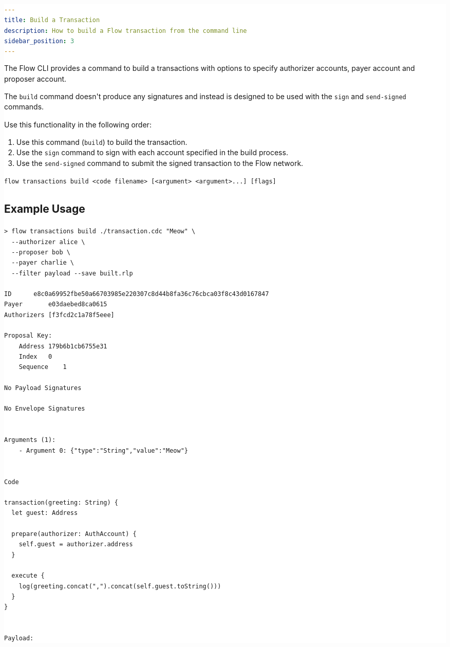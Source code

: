 ```yaml
---
title: Build a Transaction
description: How to build a Flow transaction from the command line
sidebar_position: 3
---
```


The Flow CLI provides a command to build a transactions with options to specify
authorizer accounts, payer account and proposer account. 

The `build` command doesn't produce any signatures and instead
is designed to be used with the `sign` and `send-signed` commands. 

Use this functionality in the following order:
1. Use this command (`build`) to build the transaction.
2. Use the `sign` command to sign with each account specified in the build process.
3. Use the `send-signed` command to submit the signed transaction to the Flow network.

```shell
flow transactions build <code filename> [<argument> <argument>...] [flags]
```

## Example Usage

```shell
> flow transactions build ./transaction.cdc "Meow" \
  --authorizer alice \
  --proposer bob \
  --payer charlie \
  --filter payload --save built.rlp

ID		e8c0a69952fbe50a66703985e220307c8d44b8fa36c76cbca03f8c43d0167847
Payer		e03daebed8ca0615
Authorizers	[f3fcd2c1a78f5eee]

Proposal Key:	
    Address	179b6b1cb6755e31
    Index	0
    Sequence	1

No Payload Signatures

No Envelope Signatures


Arguments (1):
    - Argument 0: {"type":"String","value":"Meow"}


Code

transaction(greeting: String) {
  let guest: Address

  prepare(authorizer: AuthAccount) {
    self.guest = authorizer.address
  }

  execute {
    log(greeting.concat(",").concat(self.guest.toString()))
  }
}


Payload:
```